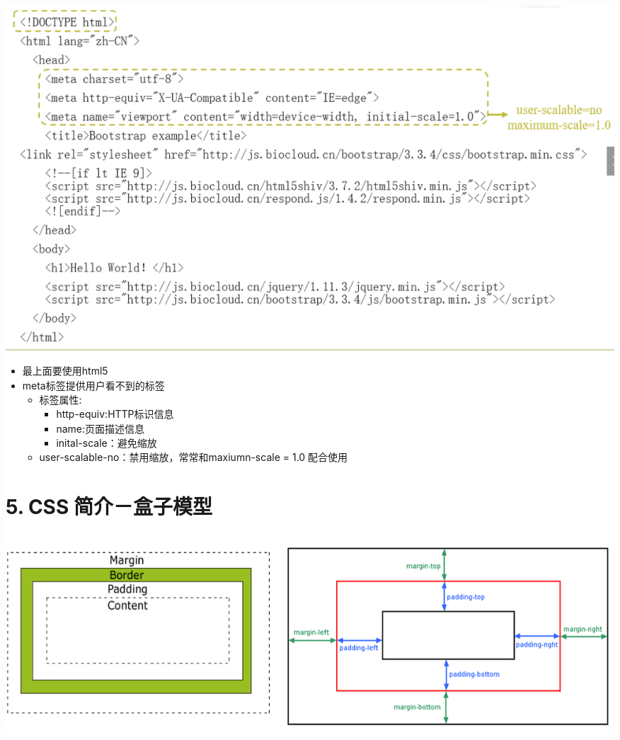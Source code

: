 ![](img/tec02/3.png)

- 最上面要使用html5
- meta标签提供用户看不到的标签
  - 标签属性:
    - http-equiv:HTTP标识信息
    - name:页面描述信息
    - inital-scale：避免缩放
  - user-scalable-no：禁用缩放，常常和maxiumn-scale = 1.0 配合使用

# 5. CSS 简介－盒子模型
![](img/tec02/4.png)

